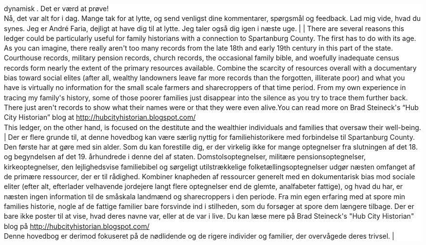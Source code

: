 dynamisk . Det er værd at prøve!<br/>Nå, det var alt for i dag. Mange tak for at lytte, og send venligst dine kommentarer, spørgsmål og feedback. Lad mig vide, hvad du synes. Jeg er André Faria, dejligt at have dig til at lytte. Jeg taler også dig igen i næste uge. |
| There are several reasons this ledger could be particularly useful for family historians with a connection to Spartanburg County. The first has to do with its age. As you can imagine, there really aren't too many records from the late 18th and early 19th century in this part of the state. Courthouse records, military pension records, church records, the occasional family bible, and woefully inadequate census records form nearly the extent of the primary resources available. Combine the scarcity of resources overall with a documentary bias toward social elites (after all, wealthy landowners leave far more records than the forgotten, illiterate poor) and what you have is virtually no information for the small scale farmers and sharecroppers of that time period. From my own experience in tracing my family's history, some of those poorer families just disappear into the silence as you try to trace them further back. There just aren't records to show what their names were or that they were even alive.You can read more on Brad Steineck's “Hub City Historian” blog at http://hubcityhistorian.blogspot.com/<br/>This ledger, on the other hand, is focused on the destitute and the wealthier individuals and families that oversaw their well-being. | Der er flere grunde til, at denne hovedbog kan være særlig nyttig for familiehistorikere med forbindelse til Spartanburg County. Den første har at gøre med sin alder. Som du kan forestille dig, er der virkelig ikke for mange optegnelser fra slutningen af det 18. og begyndelsen af det 19. århundrede i denne del af staten. Domstolsoptegnelser, militære pensionsoptegnelser, kirkeoptegnelser, den lejlighedsvise familiebibel og sørgeligt utilstrækkelige folketællingsoptegnelser udgør næsten omfanget af de primære ressourcer, der er til rådighed. Kombiner knapheden af ressourcer generelt med en dokumentarisk bias mod sociale eliter (efter alt, efterlader velhavende jordejere langt flere optegnelser end de glemte, analfabeter fattige), og hvad du har, er næsten ingen information til de småskala landmænd og sharecroppers i den periode. Fra min egen erfaring med at spore min families historie, nogle af de fattige familier bare forsvinde ind i stilheden, som du forsøger at spore dem længere tilbage. Der er bare ikke poster til at vise, hvad deres navne var, eller at de var i live. Du kan læse mere på Brad Steineck's "Hub City Historian" blog på http://hubcityhistorian.blogspot.com/<br/>Denne hovedbog er derimod fokuseret på de nødlidende og de rigere individer og familier, der overvågede deres trivsel. |